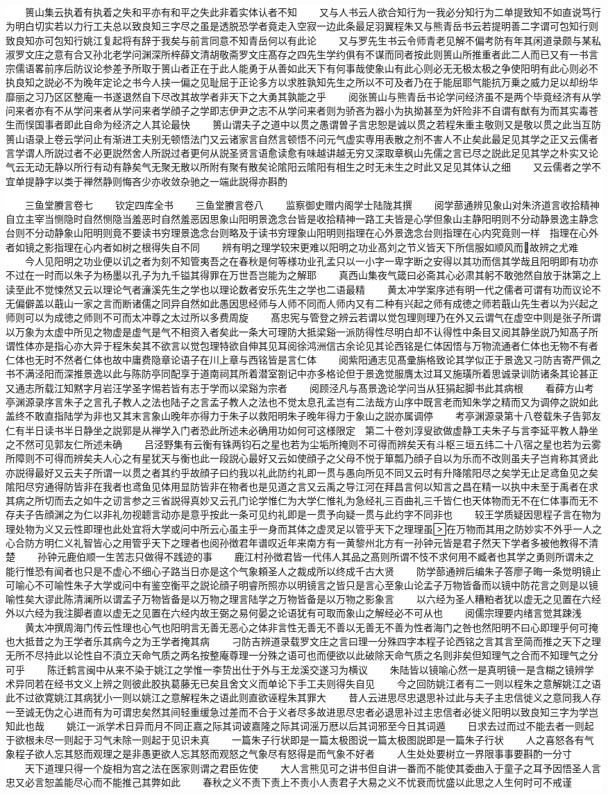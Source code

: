 　　篑山集云执着有执着之失和平亦有和平之失此非着实体认者不知
　　又与人书云人欲合知行为一我必分知行为二单提致知不如直说笃行为明白切实若以力行工夫总以致良知三字尽之虽是透脱恐学者竟走入空寂一边此条最足羽翼程朱又与熊青岳书云若提明善二字谓可包知行则致良知亦可包知行姚江复起将有辞于我矣与前言同意不知青岳何以有此论
　　又与罗先生书云令师青老见解不偏考防有年其闲道录颇与某私淑罗文庄之意有合又孙北老学问渊深所梓薛文清胡敬斋罗文庄髙存之四先生学约俱有不谋而同者按此则篑山所推重者此二人而已又有一书言宗儒语畧前序后防议论参差予所取于篑山者正在于此人能勇于从善如此天下有何事哉使象山有此心则必无无极太极之争使阳明有此心则必不执良知之説必不为晚年定论之书今人挟一偏之见耻屈于正论多方以求胜孰知先生之所以不可及者乃在于能屈耶气能抗万乗之威力足以却纷华靡丽之习乃区区整庵一书遂退然自下尽改其故学者非天下之大勇其孰能之乎
　　阅张篑山与熊青岳书论学问经济虽不是两个毕竟经济有从学问来者亦有不从学问来者从学问来者学顔子之学即志伊尹之志不从学问来者则为骄吝为器小为执拗甚至为奸险非不自谓有猷有为而其实毒苍生而悮国事者即此自命为经济之人其论最快
　　篑山谓夫子之道中以贯之愚谓曽子言忠恕是诚以贯之若程朱重主敬则又是敬以贯之此当互防篑山语录上卷云学问止有渐进工夫别无顿悟法门又云诸家言自然言顿悟不问元气虚实専用表散之剂不害人不止矣此最足见其学之正又云儒者言学谓人所説过者不必更説然舍人所説过者更何从説圣贤言语愈读愈有味越讲越无穷又深取章枫山先儒之言已尽之説此足见其学之朴实又论气云无动无静以所行有动有静矣气无聚无散以所附有聚有散矣论隂阳云隂阳有相生之时无未生之时此又足见其体认之细
　　又云儒者之学不宜单提静字以类于禅然静则悔吝少亦收敛杂驰之一端此説得亦斟酌





　　三鱼堂賸言卷七
　　钦定四库全书
　　三鱼堂賸言卷八
　　监察御史赠内阁学士陆陇其撰
　　阅学蔀通辨见象山对朱济道言收拾精神自立主宰当恻隐时自然恻隐当羞恶时自然羞恶因思象山阳明景逸念台皆是收拾精神一路工夫皆是心学但象山主静阳明则不分动静景逸主静念台则不分动静象山阳明则竟不要读书穷理景逸念台则略及于读书穷理象山阳明则指理在心外景逸念台则指理在心内究竟则一样　指理在心外者如镜之影指理在心内者如树之根得失自不同
　　辨有明之理学较宋更难以阳明之功业髙刘之节义皆天下所信服如顺风而故辨之尤难
　　今人见阳明之功业便以讥之者为刻不知管夷吾之在春秋是何等様功业孔孟只以一小字一卑字断之安得以其功而信其学哉且阳明即有功亦不过在一时而以朱子为杨墨以孔子为九千镒其得罪在万世吾岂能为之解耶
　　真西山集夜气箴曰必斋其心必肃其躬不敢弛然自放于牀第之上读至此不觉悚然又云以理论气者濓溪先生之学也以理论数者安乐先生之学也二语最精
　　黄太冲学案序述有明一代之儒者可谓有功而议论不无偏僻盖以蕺山一家之言而断诸儒之同异自然如此愚因思经师与人师不同而人师内又有二种有兴起之师有成徳之师若蕺山先生者以为兴起之师则可以为成徳之师则不可而太冲尊之太过所以多费周旋
　　髙忠宪与管登之辨云若谓以觉包理则理乃在外又云谓气在虚空中则是张子所谓以万象为太虚中所见之物虚是虚气是气不相资入者矣此一条大可理防大抵梁谿一派防得性尽明白却不认得性中条目又阅其静坐説乃知髙子所谓性体亦是指心亦大异于程朱矣其不欲言以觉包理特欲自伸其见耳阅徐鸿洲信古余论见其论西铭是仁体因悟与万物流通者仁体也无物不有者仁体也无时不然者仁体也故中庸费隐章论语子在川上章与西铭皆是言仁体
　　阅紫阳通志见髙彚旃格致论其学似正于景逸又刁防吉寄严佩之书不满泾阳而深推景逸以此与陈防亭同配享于道南祠其所着潜室劄记中亦多格论但于景逸觉服膺太过耳又施璜所着思诚录训防诸条其论甚正又通志所载江知黙字月岩汪学圣字惕若皆有志于学而以梁谿为宗者
　　阅顾泾凡与髙景逸论学问当从狂狷起脚书此其病根
　　看薛方山考亭渊源录序言朱子之言孔子教人之法也陆子之言孟子教人之法也不觉太息孔孟岂有二法哉方山序中既言老而知朱学之精而又为调停之説如此盖终不敢直指陆学为非也又其末言象山晚年亦得力于朱子以救阳明朱子晚年得力于象山之説亦属调停
　　考亭渊源录第十八卷载朱子告郭友仁有半日读书半日静坐之説郭是从禅学入门者恐此所述未必确用功如何可这様限定　第二十卷刘淳叟欲做虚静工夫朱子与言李延平教人静坐之不然可见郭友仁所述未确
　　吕泾野集有云衡有铢两钧石之星也若为尘垢所掩则不可得而辨矣天有斗枢三垣五纬二十八宿之星也若为云雾所障则不可得而辨矣夫人心之有星犹天与衡也此一段説心最好又云如使顔子之父母不悦于箪瓢乃顔子自以为乐而不改则虽夫子岂肯称其贤此亦説得最好又云夫子所谓一以贯之者其约乎故顔子曰约我以礼此防约礼即一贯与愚向所见不同又云时有升降隂阳尽之矣学无止足鸢鱼见之矣隂阳尽穷通得防皆非在我者也鸢鱼见体用显防皆非在物者也是见道之言又云禹之导江河在拜昌言何以知言之昌在精一以执中未至于禹者在求其病之所切而去之如牛之讱言参之三省説得真妙又云孔门论学惟仁为大学仁惟礼为急经礼三百曲礼三千皆仁也天体物而无不在仁体事而无不存夫子告顔渊之为仁以非礼勿视聼言动亦是意乎按此一条可见约礼即是一贯予向疑一贯与此约字不同非也
　　较王学质疑因思程子言在物为理处物为义又云性即理也此处宜将大学或问中所云心虽主乎一身而其体之虚灵足以管乎天下之理理虽在万物而其用之防妙实不外乎一人之心合防方明仁义礼智皆心之用管乎天下之理者也阅孙徴君年谱叹近年来南方有一黄黎州北方有一孙钟元皆是君子然天下学者多被他教得不清楚
　　孙钟元鹿伯顺一生苦志只做得不践迹的事
　　鹿江村孙徴君皆一代伟人其品之髙则所谓不忮不求何用不臧者也其学之勇则所谓未之能行惟恐有闻者也只是不虚心不细心子路当日亦是这个气象頼圣人之裁成所以终成千古大贤
　　防学蔀通辨后编朱子答廖子晦一条觉明镜止可喻心不可喻性朱子大学或问中有鉴空衡平之説论顔子明睿所照亦以明镜言之皆只是言心至象山论孟子万物皆备而以镜中防花言之则是以镜喻性矣大谬此陈清澜所以谓孟子万物皆备是以万物之理言陆学之万物皆备是以万物之影象言
　　以六经为圣人糟粕者犹以虚无之见置在六经外以六经为我注脚者直以虚无之见置在六经内故王弼之易何晏之论语犹有可取而象山之解经必不可从也
　　阅儒宗理要内绪言觉其踈浅
　　黄太冲撰周海门传云性理也心气也阳明言无善无恶心之体非言性无善无不善以无善无不善为性者海门之咎也然阳明不曰心即理乎何可掩也大抵昔之为王学者乐其病今之为王学者掩其病
　　刁防吉辨道录载罗文庄之言曰理一分殊四字本程子论西铭之言其言至简而推之天下之理无所不尽持此以论性自不湏立天命气质之两名按整庵尊理一分殊之语可也而便欲以此破除天命气质之名则非矣但知理气之合而不知理气之分可乎
　　陈迁鹤言闽中从来不染于姚江之学惟一李贽出仕于外与王龙溪交遂习为横议
　　朱陆皆以镜喻心然一是真明镜一是含糊之镜辨学术异同若在经书文义上辨之则彼此胶执葛藤无已矣且舍文义而单论下手工夫则得失自见
　　今之回防姚江者有二一则以程朱之意解姚江之语此不过欲寛姚江其病犹小一则以姚江之意解程朱之语此则直欲诬程朱其罪大
　　昔人云进思尽忠退思补过此与夫子主忠信徙义之意同我人存一至诚无伪之心进而有为可谓忠矣然其间轻重缓急过差而不合于义者尽多故进思尽忠者必退思补过主忠信者必徙义阳明以致良知三字为学岂知此也哉
　　姚江一派学术日异而月不同正嘉之际其词诐嘉隆之际其词滛万厯以后其词邪至今日其词遁
　　日求去过而过不能去者一则起于欲根未尽一则起于习气未除一则起于见识未真
　　一篇朱子行状即是一篇太极图说一篇太极图説即是一篇朱子行状
　　人之喜怒各有气象程子欲人忘其怒而观理之是非愚更欲人忘其怒而观怒之气象尽有怒得是而气象不好者
　　人生处处要树立一界限事事要斟酌一分寸
　　天下道理只得一个旋相为宫之法在医家则谓之君臣佐使
　　大人言熊见可之讲书但自讲一番而不能使其委曲入于童子之耳予因悟圣人言忠又必言恕盖能尽心而不能推己其弊如此
　　春秋之义不责下责上不责小人责君子大易之义不忧衰而忧盛以此思之人生何时可不戒谨
